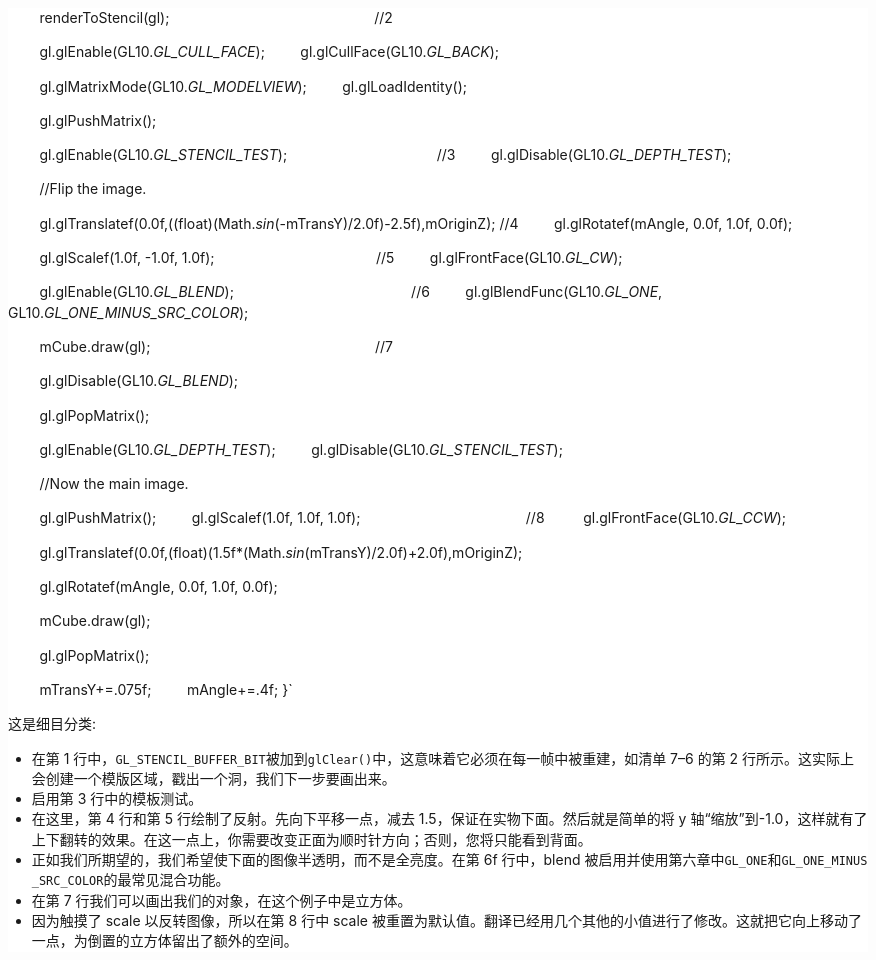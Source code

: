         renderToStencil(gl);                                                    //2

        gl.glEnable(GL10.*GL_CULL_FACE*);
        gl.glCullFace(GL10.*GL_BACK*);

        gl.glMatrixMode(GL10.*GL_MODELVIEW*);
        gl.glLoadIdentity();

        gl.glPushMatrix();

        gl.glEnable(GL10.*GL_STENCIL_TEST*);                                      //3
        gl.glDisable(GL10.*GL_DEPTH_TEST*);

        //Flip the image.

        gl.glTranslatef(0.0f,((float)(Math.*sin*(-mTransY)/2.0f)-2.5f),mOriginZ); //4
        gl.glRotatef(mAngle, 0.0f, 1.0f, 0.0f);

        gl.glScalef(1.0f, -1.0f, 1.0f);                                         //5
        gl.glFrontFace(GL10.*GL_CW*);

        gl.glEnable(GL10.*GL_BLEND*);                                             //6
        gl.glBlendFunc(GL10.*GL_ONE*, GL10.*GL_ONE_MINUS_SRC_COLOR*);

        mCube.draw(gl);                                                         //7

        gl.glDisable(GL10.*GL_BLEND*);

        gl.glPopMatrix();

        gl.glEnable(GL10.*GL_DEPTH_TEST*);
        gl.glDisable(GL10.*GL_STENCIL_TEST*);

        //Now the main image.

        gl.glPushMatrix();
        gl.glScalef(1.0f, 1.0f, 1.0f);                                          //8` `        gl.glFrontFace(GL10.*GL_CCW*);

        gl.glTranslatef(0.0f,(float)(1.5f*(Math.*sin*(mTransY)/2.0f)+2.0f),mOriginZ);

        gl.glRotatef(mAngle, 0.0f, 1.0f, 0.0f);

        mCube.draw(gl);

        gl.glPopMatrix();

        mTransY+=.075f;
        mAngle+=.4f;
}`

这是细目分类:

*   在第 1 行中，`GL_STENCIL_BUFFER_BIT`被加到`glClear()`中，这意味着它必须在每一帧中被重建，如清单 7–6 的第 2 行所示。这实际上会创建一个模版区域，戳出一个洞，我们下一步要画出来。
*   启用第 3 行中的模板测试。
*   在这里，第 4 行和第 5 行绘制了反射。先向下平移一点，减去 1.5，保证在实物下面。然后就是简单的将 y 轴“缩放”到-1.0，这样就有了上下翻转的效果。在这一点上，你需要改变正面为顺时针方向；否则，您将只能看到背面。
*   正如我们所期望的，我们希望使下面的图像半透明，而不是全亮度。在第 6f 行中，blend 被启用并使用第六章中`GL_ONE`和`GL_ONE_MINUS_SRC_COLOR`的最常见混合功能。
*   在第 7 行我们可以画出我们的对象，在这个例子中是立方体。
*   因为触摸了 scale 以反转图像，所以在第 8 行中 scale 被重置为默认值。翻译已经用几个其他的小值进行了修改。这就把它向上移动了一点，为倒置的立方体留出了额外的空间。
